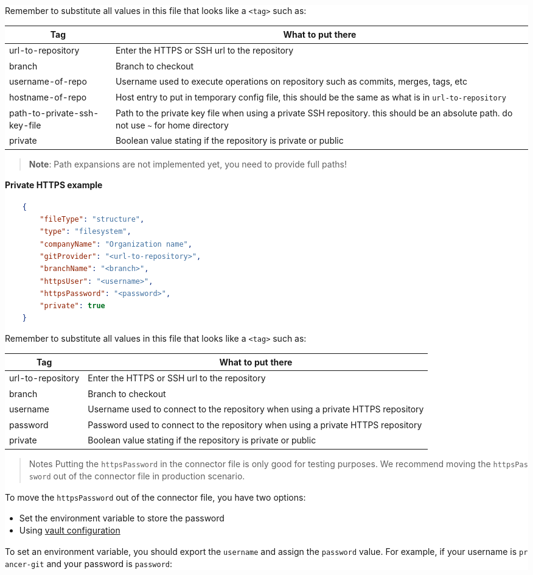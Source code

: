 Remember to substitute all values in this file that looks like a `<tag>` such as:

| Tag | What to put there |
|-----|-------------------|
| url-to-repository | Enter the HTTPS or SSH url to the repository |
| branch | Branch to checkout |
| username-of-repo | Username used to execute operations on repository such as commits, merges, tags, etc |
| hostname-of-repo | Host entry to put in temporary config file, this should be the same as what is in `url-to-repository` |
| path-to-private-ssh-key-file | Path to the private key file when using a private SSH repository. this should be an absolute path. do not use `~` for home directory |
| private | Boolean value stating if the repository is private or public |

> **Note**: Path expansions are not implemented yet, you need to provide full paths!

**Private HTTPS example**

```json
    {
        "fileType": "structure",
        "type": "filesystem",
        "companyName": "Organization name",
        "gitProvider": "<url-to-repository>",
        "branchName": "<branch>",
        "httpsUser": "<username>",
        "httpsPassword": "<password>",
        "private": true
    }
```

Remember to substitute all values in this file that looks like a `<tag>` such as:

| Tag | What to put there |
|-----|-------------------|
| url-to-repository | Enter the HTTPS or SSH url to the repository |
| branch | Branch to checkout |
| username | Username used to connect to the repository when using a private HTTPS repository |
| password | Password used to connect to the repository when using a private HTTPS repository |
| private | Boolean value stating if the repository is private or public |


> <NoteTitle>Notes</NoteTitle>
> Putting the `httpsPassword` in the connector file is only good for testing purposes. We recommend moving the `httpsPassword` out of the connector file in production scenario. 

To move the `httpsPassword` out of the connector file, you have two options:

* Set the environment variable to store the password
* Using [vault configuration][vault-config]

To set an environment variable, you should export the `username` and assign the `password` value. For example, if your username is `prancer-git` and your password is `password`:


[vault-config]: ../configuration/secrets.md